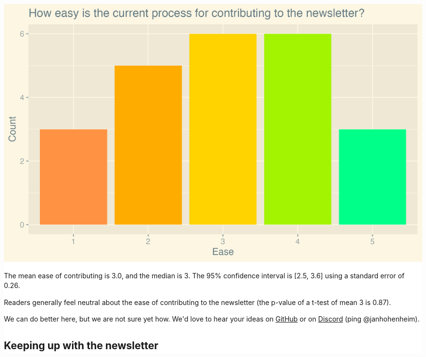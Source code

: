 ![Ease barplot](ease.png)

The mean ease of contributing is 3.0, and the median is 3. The 95% confidence interval is [2.5, 3.6] using a standard error of 0.26.

Readers generally feel neutral about the ease of contributing to the newsletter (the p-value of a t-test of mean 3 is 0.87).

We can do better here, but we are not sure yet how. 
We'd love to hear your ideas on [GitHub](https://github.com/rust-gamedev/rust-gamedev.github.io/issues/1519) or on [Discord] (ping @janhohenheim).

## Keeping up with the newsletter


[Discord]: https://discord.gg/yNtPTb2
[GitHub]: https://github.com/rust-gamedev/rust-gamedev.github.io
